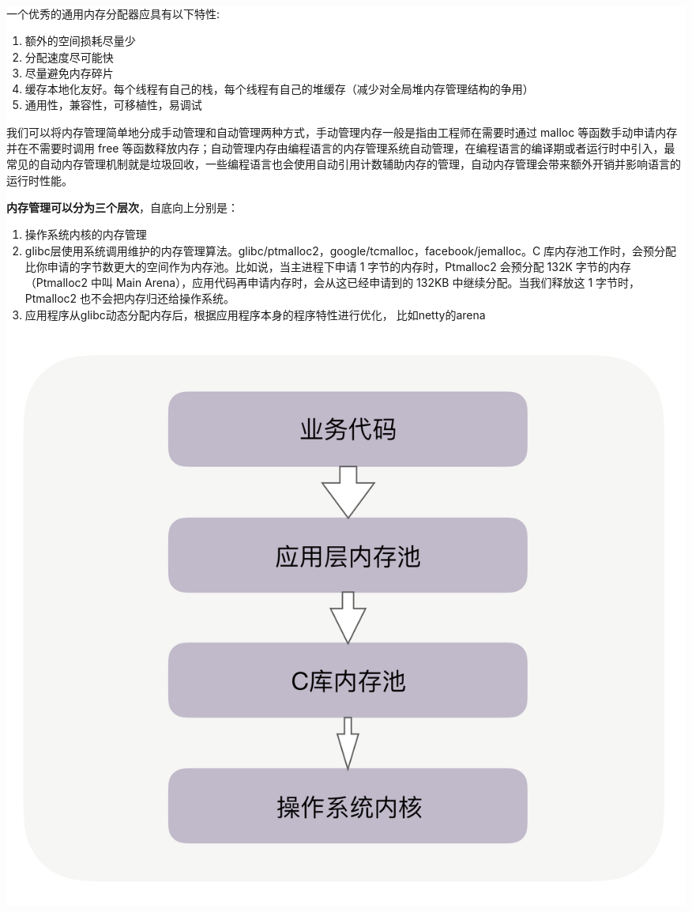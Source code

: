 一个优秀的通用内存分配器应具有以下特性:

1. 额外的空间损耗尽量少
2. 分配速度尽可能快
3. 尽量避免内存碎片
4. 缓存本地化友好。每个线程有自己的栈，每个线程有自己的堆缓存（减少对全局堆内存管理结构的争用）
5. 通用性，兼容性，可移植性，易调试

我们可以将内存管理简单地分成手动管理和自动管理两种方式，手动管理内存一般是指由工程师在需要时通过 malloc 等函数手动申请内存并在不需要时调用 free 等函数释放内存；自动管理内存由编程语言的内存管理系统自动管理，在编程语言的编译期或者运行时中引入，最常见的自动内存管理机制就是垃圾回收，一些编程语言也会使用自动引用计数辅助内存的管理，自动内存管理会带来额外开销并影响语言的运行时性能。

**内存管理可以分为三个层次**，自底向上分别是：

1. 操作系统内核的内存管理
2. glibc层使用系统调用维护的内存管理算法。glibc/ptmalloc2，google/tcmalloc，facebook/jemalloc。C 库内存池工作时，会预分配比你申请的字节数更大的空间作为内存池。比如说，当主进程下申请 1 字节的内存时，Ptmalloc2 会预分配 132K 字节的内存（Ptmalloc2 中叫 Main Arena），应用代码再申请内存时，会从这已经申请到的 132KB 中继续分配。当我们释放这 1 字节时，Ptmalloc2 也不会把内存归还给操作系统。
3. 应用程序从glibc动态分配内存后，根据应用程序本身的程序特性进行优化， 比如netty的arena

![](/public/upload/basic/memory_pool.jpg)
